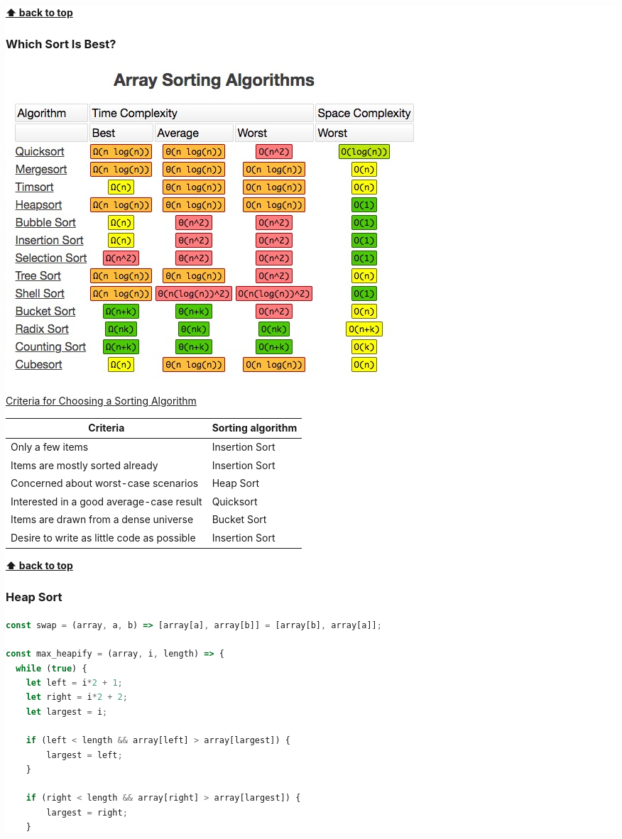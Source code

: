 **[⬆ back to top](#table-of-contents)**

### Which Sort Is Best?

![](array-sorting-algorithms.jpg)

[Criteria for Choosing a Sorting Algorithm](https://learning.oreilly.com/library/view/algorithms-in-a/9780596516246/ch04s09.html)

| Criteria                                   | Sorting algorithm |
| ------------------------------------------ | ----------------- |
| Only a few items                           | Insertion Sort    |
| Items are mostly sorted already            | Insertion Sort    |
| Concerned about worst-case scenarios       | Heap Sort         |
| Interested in a good average-case result   | Quicksort         |
| Items are drawn from a dense universe      | Bucket Sort       |
| Desire to write as little code as possible | Insertion Sort    |

**[⬆ back to top](#table-of-contents)**

### Heap Sort

```javascript
const swap = (array, a, b) => [array[a], array[b]] = [array[b], array[a]];

const max_heapify = (array, i, length) => {
  while (true) {
    let left = i*2 + 1;
    let right = i*2 + 2;
    let largest = i;

    if (left < length && array[left] > array[largest]) {
        largest = left;
    }

    if (right < length && array[right] > array[largest]) {
        largest = right;
    }

```